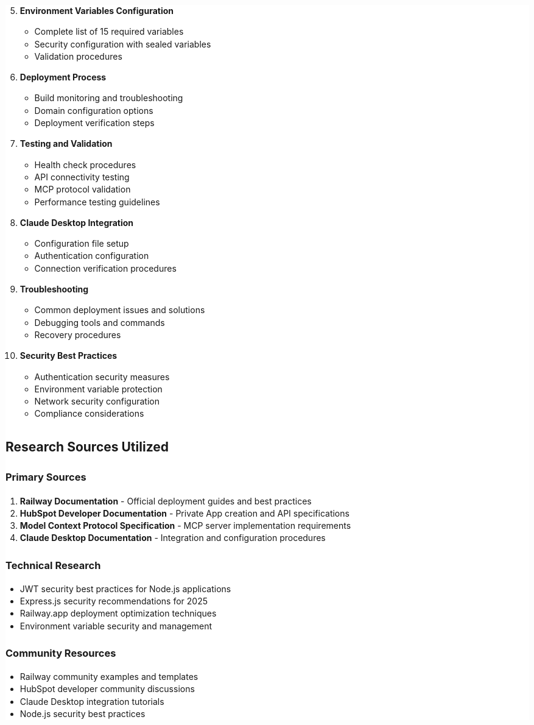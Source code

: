 5. **Environment Variables Configuration**
   - Complete list of 15 required variables
   - Security configuration with sealed variables
   - Validation procedures

6. **Deployment Process**
   - Build monitoring and troubleshooting
   - Domain configuration options
   - Deployment verification steps

7. **Testing and Validation**
   - Health check procedures
   - API connectivity testing
   - MCP protocol validation
   - Performance testing guidelines

8. **Claude Desktop Integration**
   - Configuration file setup
   - Authentication configuration
   - Connection verification procedures

9. **Troubleshooting**
   - Common deployment issues and solutions
   - Debugging tools and commands
   - Recovery procedures

10. **Security Best Practices**
    - Authentication security measures
    - Environment variable protection
    - Network security configuration
    - Compliance considerations

## Research Sources Utilized

### Primary Sources
1. **Railway Documentation** - Official deployment guides and best practices
2. **HubSpot Developer Documentation** - Private App creation and API specifications
3. **Model Context Protocol Specification** - MCP server implementation requirements
4. **Claude Desktop Documentation** - Integration and configuration procedures

### Technical Research
- JWT security best practices for Node.js applications
- Express.js security recommendations for 2025
- Railway.app deployment optimization techniques
- Environment variable security and management

### Community Resources
- Railway community examples and templates
- HubSpot developer community discussions
- Claude Desktop integration tutorials
- Node.js security best practices
